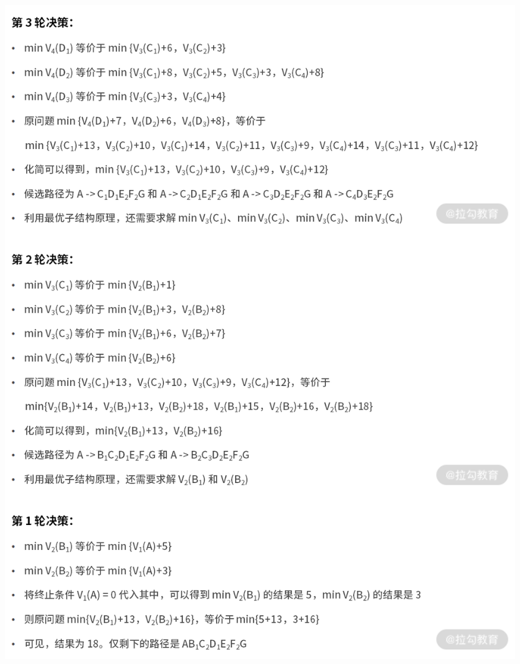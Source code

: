 <p><img src="assets/Ciqc1F78bySAdLa-AACOk2cGokg643.png" alt="iage" /></p>

<p><img src="assets/CgqCHl79TgmAfHtMAACROQbL6JE078.png" alt="2.png" /></p>

<p><img src="assets/CgqCHl78bzKAQTrCAABoEJ4y5UM123.png" alt="imag" /></p>
